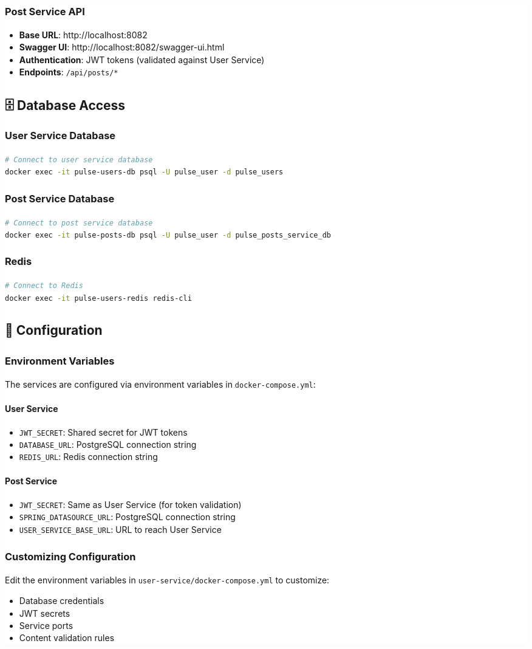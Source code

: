 ### Post Service API
- **Base URL**: http://localhost:8082
- **Swagger UI**: http://localhost:8082/swagger-ui.html
- **Authentication**: JWT tokens (validated against User Service)
- **Endpoints**: `/api/posts/*`

## 🗄️ Database Access

### User Service Database
```bash
# Connect to user service database
docker exec -it pulse-users-db psql -U pulse_user -d pulse_users
```

### Post Service Database
```bash
# Connect to post service database
docker exec -it pulse-posts-db psql -U pulse_user -d pulse_posts_service_db
```

### Redis
```bash
# Connect to Redis
docker exec -it pulse-users-redis redis-cli
```

## 🔧 Configuration

### Environment Variables

The services are configured via environment variables in `docker-compose.yml`:

#### User Service
- `JWT_SECRET`: Shared secret for JWT tokens
- `DATABASE_URL`: PostgreSQL connection string
- `REDIS_URL`: Redis connection string

#### Post Service
- `JWT_SECRET`: Same as User Service (for token validation)
- `SPRING_DATASOURCE_URL`: PostgreSQL connection string
- `USER_SERVICE_BASE_URL`: URL to reach User Service

### Customizing Configuration

Edit the environment variables in `user-service/docker-compose.yml` to customize:
- Database credentials
- JWT secrets
- Service ports
- Content validation rules
